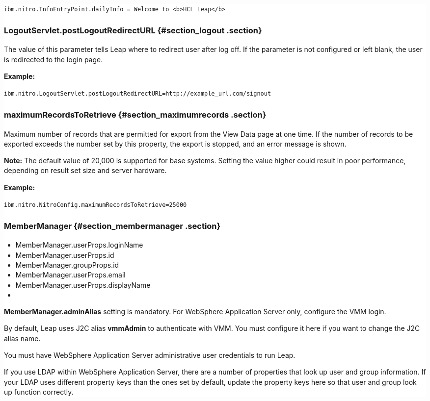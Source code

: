 ``` 
ibm.nitro.InfoEntryPoint.dailyInfo = Welcome to <b>HCL Leap</b>
```



### LogoutServlet.postLogoutRedirectURL {#section_logout .section}

The value of this parameter tells Leap where to redirect user after log off. If the parameter is not configured or left blank, the user is redirected to the login page.

<b>Example:</b>

``` 
ibm.nitro.LogoutServlet.postLogoutRedirectURL=http://example_url.com/signout
```



### maximumRecordsToRetrieve {#section_maximumrecords .section}

Maximum number of records that are permitted for export from the View Data page at one time. If the number of records to be exported exceeds the number set by this property, the export is stopped, and an error message is shown.

<b>Note:</b> The default value of 20,000 is supported for base systems. Setting the value higher could result in poor performance, depending on result set size and server hardware.

<b>Example:</b>

``` 
ibm.nitro.NitroConfig.maximumRecordsToRetrieve=25000
```



### MemberManager {#section_membermanager .section}

<ul>
<li>MemberManager.userProps.loginName</li>
<li>MemberManager.userProps.id</li>
<li>MemberManager.groupProps.id</li>
<li>MemberManager.userProps.email</li>
<li>MemberManager.userProps.displayName<li>
</ul>

<b>MemberManager.adminAlias</b> setting is mandatory. For WebSphere Application Server only, configure the VMM login.

By default, Leap uses J2C alias <b>vmmAdmin</b> to authenticate with VMM. You must configure it here if you want to change the J2C alias name.

You must have WebSphere Application Server administrative user credentials to run Leap.

If you use LDAP within WebSphere Application Server, there are a number of properties that look up user and group information. If your LDAP uses different property keys than the ones set by default, update the property keys here so that user and group look up function correctly.
